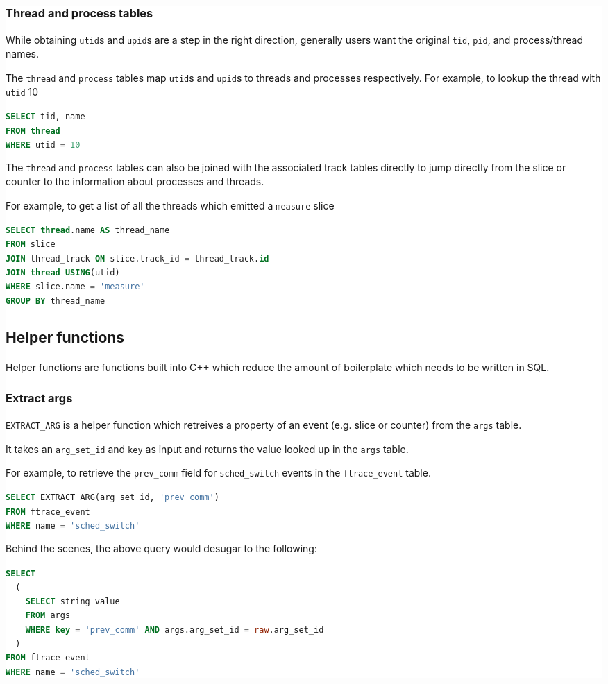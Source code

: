 ### Thread and process tables

While obtaining `utid`s and `upid`s are a step in the right direction, generally
users want the original `tid`, `pid`, and process/thread names.

The `thread` and `process` tables map `utid`s and `upid`s to threads and
processes respectively. For example, to lookup the thread with `utid` 10

```sql
SELECT tid, name
FROM thread
WHERE utid = 10
```

The `thread` and `process` tables can also be joined with the associated track
tables directly to jump directly from the slice or counter to the information
about processes and threads.

For example, to get a list of all the threads which emitted a `measure` slice

```sql
SELECT thread.name AS thread_name
FROM slice
JOIN thread_track ON slice.track_id = thread_track.id
JOIN thread USING(utid)
WHERE slice.name = 'measure'
GROUP BY thread_name
```

## Helper functions
Helper functions are functions built into C++ which reduce the amount of
boilerplate which needs to be written in SQL.

### Extract args
`EXTRACT_ARG` is a helper function which retreives a property of an
event (e.g. slice or counter) from the `args` table.

It takes an `arg_set_id` and `key` as input and returns the value looked
up in the `args` table.

For example, to retrieve the `prev_comm` field for `sched_switch` events in
the `ftrace_event` table.
```sql
SELECT EXTRACT_ARG(arg_set_id, 'prev_comm')
FROM ftrace_event
WHERE name = 'sched_switch'
```

Behind the scenes, the above query would desugar to the following:
```sql
SELECT
  (
    SELECT string_value
    FROM args
    WHERE key = 'prev_comm' AND args.arg_set_id = raw.arg_set_id
  )
FROM ftrace_event
WHERE name = 'sched_switch'
```
